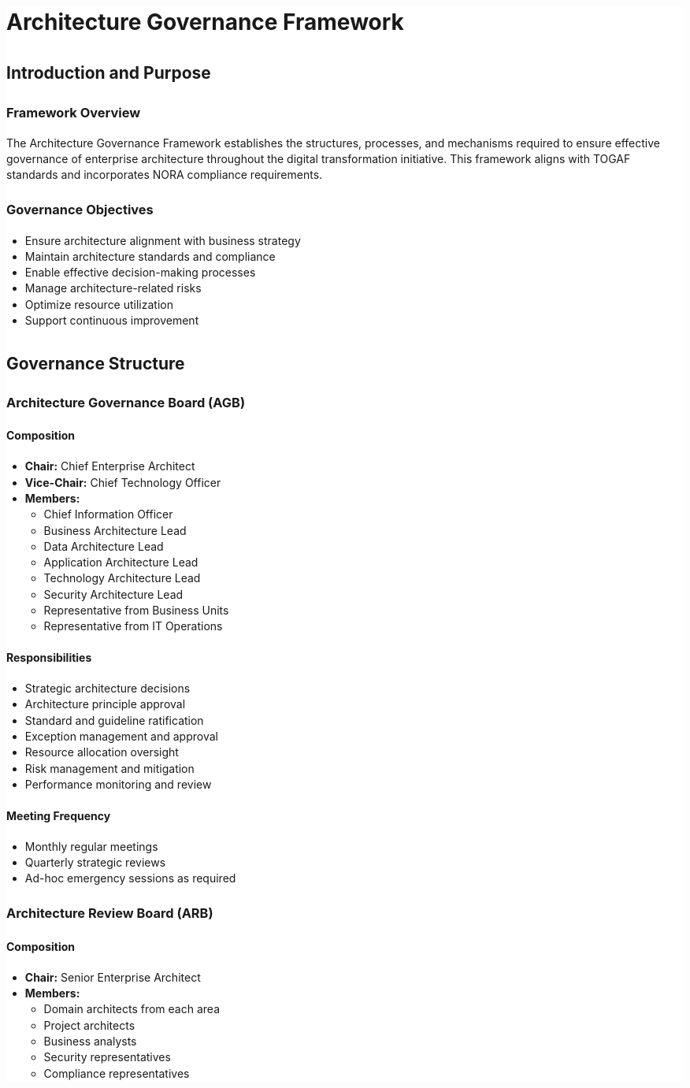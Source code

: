 # Architecture Governance Framework

## Introduction and Purpose

### Framework Overview
The Architecture Governance Framework establishes the structures, processes, and mechanisms required to ensure effective governance of enterprise architecture throughout the digital transformation initiative. This framework aligns with TOGAF standards and incorporates NORA compliance requirements.

### Governance Objectives
- Ensure architecture alignment with business strategy
- Maintain architecture standards and compliance
- Enable effective decision-making processes
- Manage architecture-related risks
- Optimize resource utilization
- Support continuous improvement

## Governance Structure

### Architecture Governance Board (AGB)
#### Composition
- **Chair:** Chief Enterprise Architect
- **Vice-Chair:** Chief Technology Officer
- **Members:**
  - Chief Information Officer
  - Business Architecture Lead
  - Data Architecture Lead
  - Application Architecture Lead
  - Technology Architecture Lead
  - Security Architecture Lead
  - Representative from Business Units
  - Representative from IT Operations

#### Responsibilities
- Strategic architecture decisions
- Architecture principle approval
- Standard and guideline ratification
- Exception management and approval
- Resource allocation oversight
- Risk management and mitigation
- Performance monitoring and review

#### Meeting Frequency
- Monthly regular meetings
- Quarterly strategic reviews
- Ad-hoc emergency sessions as required

### Architecture Review Board (ARB)
#### Composition
- **Chair:** Senior Enterprise Architect
- **Members:**
  - Domain architects from each area
  - Project architects
  - Business analysts
  - Security representatives
  - Compliance representatives
